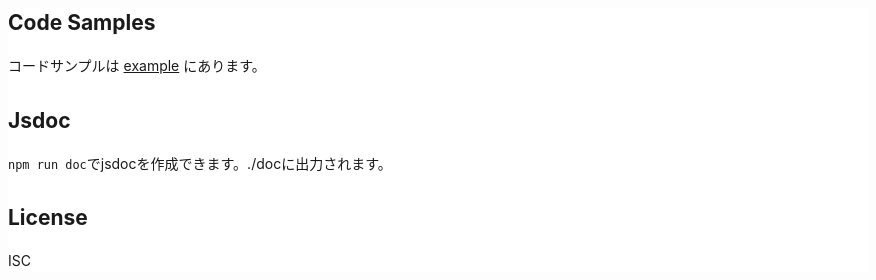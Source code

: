 
## Code Samples

コードサンプルは [example](https://github.com/motionpicture/waiter-domain/tree/master/example) にあります。

## Jsdoc

`npm run doc`でjsdocを作成できます。./docに出力されます。

## License

ISC
